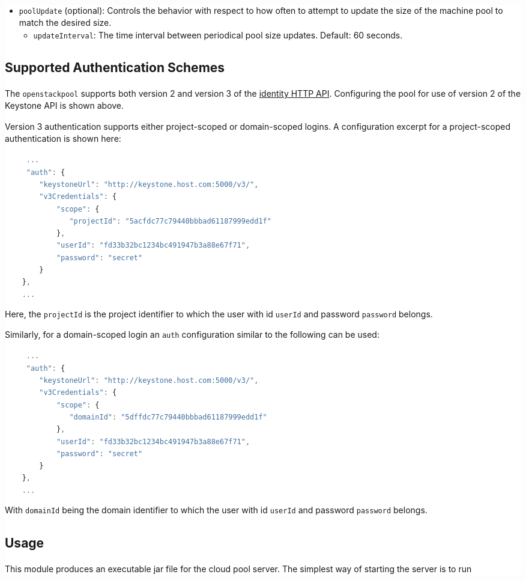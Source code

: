   - ``poolUpdate`` (optional): Controls the behavior with respect to how often to 
    attempt to update the size of the machine pool to match the desired size.
    - ``updateInterval``: The time interval between  periodical pool size updates. 
      Default: 60 seconds.


## Supported Authentication Schemes
The ``openstackpool`` supports both version 2 and version 3 of the 
[identity HTTP API](http://docs.openstack.org/developer/keystone/http-api.html#history).
Configuring the pool for use of version 2 of the Keystone API is shown above.

Version 3 authentication supports either project-scoped or domain-scoped logins.
A configuration excerpt for a project-scoped authentication is shown here:

```javascript
     ...
     "auth": {  
        "keystoneUrl": "http://keystone.host.com:5000/v3/",  
        "v3Credentials": {
            "scope": {
               "projectId": "5acfdc77c79440bbbad61187999edd1f"
            },
            "userId": "fd33b32bc1234bc491947b3a88e67f71",
            "password": "secret"
        }
    },
    ...
```

Here, the ``projectId`` is the project identifier to which the user with id ``userId`` 
and password ``password`` belongs.

Similarly, for a domain-scoped login an ``auth`` configuration similar to the 
following can be used:

```javascript
     ...
     "auth": {  
        "keystoneUrl": "http://keystone.host.com:5000/v3/",  
        "v3Credentials": {
            "scope": {
               "domainId": "5dffdc77c79440bbbad61187999edd1f"
            },
            "userId": "fd33b32bc1234bc491947b3a88e67f71",
            "password": "secret"
        }
    },
    ...
```

With ``domainId`` being the domain identifier to which the user with id ``userId`` 
and password ``password`` belongs.


## Usage
This module produces an executable jar file for the cloud pool server.
The simplest way of starting the server is to run
